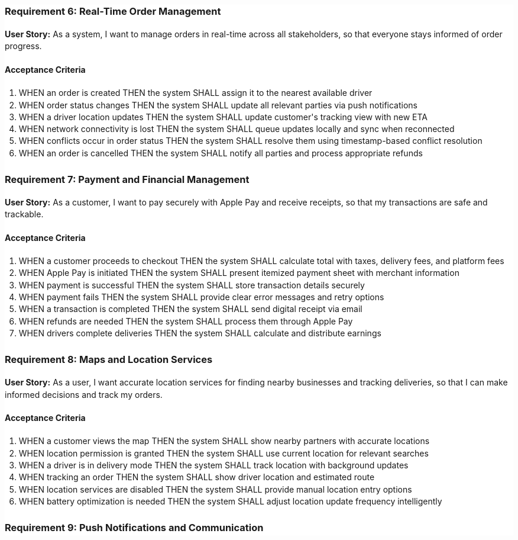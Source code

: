 ### Requirement 6: Real-Time Order Management

**User Story:** As a system, I want to manage orders in real-time across all stakeholders, so that everyone stays informed of order progress.

#### Acceptance Criteria

1. WHEN an order is created THEN the system SHALL assign it to the nearest available driver
2. WHEN order status changes THEN the system SHALL update all relevant parties via push notifications
3. WHEN a driver location updates THEN the system SHALL update customer's tracking view with new ETA
4. WHEN network connectivity is lost THEN the system SHALL queue updates locally and sync when reconnected
5. WHEN conflicts occur in order status THEN the system SHALL resolve them using timestamp-based conflict resolution
6. WHEN an order is cancelled THEN the system SHALL notify all parties and process appropriate refunds

### Requirement 7: Payment and Financial Management

**User Story:** As a customer, I want to pay securely with Apple Pay and receive receipts, so that my transactions are safe and trackable.

#### Acceptance Criteria

1. WHEN a customer proceeds to checkout THEN the system SHALL calculate total with taxes, delivery fees, and platform fees
2. WHEN Apple Pay is initiated THEN the system SHALL present itemized payment sheet with merchant information
3. WHEN payment is successful THEN the system SHALL store transaction details securely
4. WHEN payment fails THEN the system SHALL provide clear error messages and retry options
5. WHEN a transaction is completed THEN the system SHALL send digital receipt via email
6. WHEN refunds are needed THEN the system SHALL process them through Apple Pay
7. WHEN drivers complete deliveries THEN the system SHALL calculate and distribute earnings

### Requirement 8: Maps and Location Services

**User Story:** As a user, I want accurate location services for finding nearby businesses and tracking deliveries, so that I can make informed decisions and track my orders.

#### Acceptance Criteria

1. WHEN a customer views the map THEN the system SHALL show nearby partners with accurate locations
2. WHEN location permission is granted THEN the system SHALL use current location for relevant searches
3. WHEN a driver is in delivery mode THEN the system SHALL track location with background updates
4. WHEN tracking an order THEN the system SHALL show driver location and estimated route
5. WHEN location services are disabled THEN the system SHALL provide manual location entry options
6. WHEN battery optimization is needed THEN the system SHALL adjust location update frequency intelligently

### Requirement 9: Push Notifications and Communication
